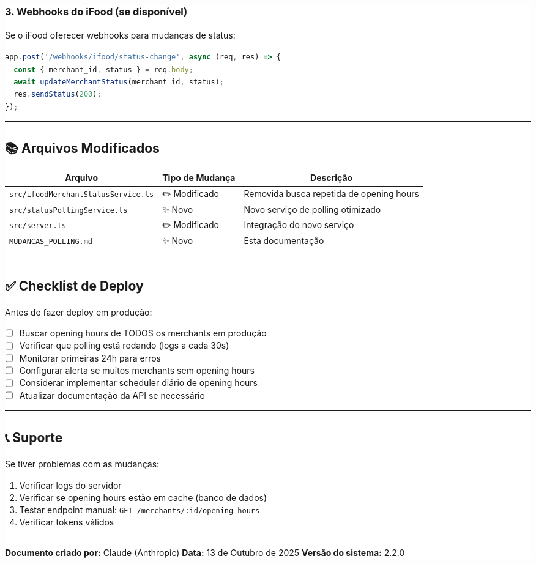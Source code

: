 ### 3. **Webhooks do iFood** (se disponível)
Se o iFood oferecer webhooks para mudanças de status:
```typescript
app.post('/webhooks/ifood/status-change', async (req, res) => {
  const { merchant_id, status } = req.body;
  await updateMerchantStatus(merchant_id, status);
  res.sendStatus(200);
});
```

---

## 📚 Arquivos Modificados

| Arquivo | Tipo de Mudança | Descrição |
|---------|-----------------|-----------|
| `src/ifoodMerchantStatusService.ts` | ✏️ Modificado | Removida busca repetida de opening hours |
| `src/statusPollingService.ts` | ✨ Novo | Novo serviço de polling otimizado |
| `src/server.ts` | ✏️ Modificado | Integração do novo serviço |
| `MUDANCAS_POLLING.md` | ✨ Novo | Esta documentação |

---

## ✅ Checklist de Deploy

Antes de fazer deploy em produção:

- [ ] Buscar opening hours de TODOS os merchants em produção
- [ ] Verificar que polling está rodando (logs a cada 30s)
- [ ] Monitorar primeiras 24h para erros
- [ ] Configurar alerta se muitos merchants sem opening hours
- [ ] Considerar implementar scheduler diário de opening hours
- [ ] Atualizar documentação da API se necessário

---

## 📞 Suporte

Se tiver problemas com as mudanças:

1. Verificar logs do servidor
2. Verificar se opening hours estão em cache (banco de dados)
3. Testar endpoint manual: `GET /merchants/:id/opening-hours`
4. Verificar tokens válidos

---

**Documento criado por:** Claude (Anthropic)
**Data:** 13 de Outubro de 2025
**Versão do sistema:** 2.2.0
